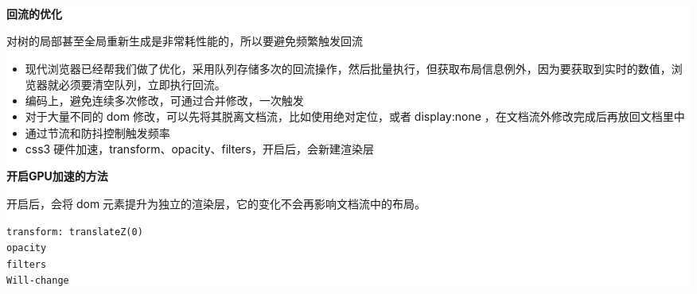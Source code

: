 **回流的优化**

对树的局部甚至全局重新生成是非常耗性能的，所以要避免频繁触发回流

- 现代浏览器已经帮我们做了优化，采用队列存储多次的回流操作，然后批量执行，但获取布局信息例外，因为要获取到实时的数值，浏览器就必须要清空队列，立即执行回流。
- 编码上，避免连续多次修改，可通过合并修改，一次触发
- 对于大量不同的 dom 修改，可以先将其脱离文档流，比如使用绝对定位，或者 display:none ，在文档流外修改完成后再放回文档里中
- 通过节流和防抖控制触发频率
- css3 硬件加速，transform、opacity、filters，开启后，会新建渲染层

**开启GPU加速的方法**

开启后，会将 dom 元素提升为独立的渲染层，它的变化不会再影响文档流中的布局。

```
transform: translateZ(0)
opacity
filters
Will-change
```






